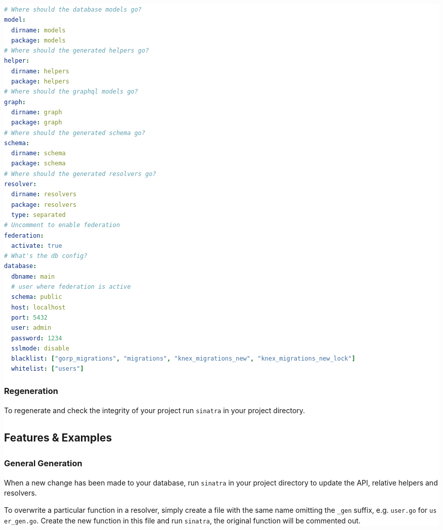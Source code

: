 ```yml
# Where should the database models go?
model:
  dirname: models
  package: models
# Where should the generated helpers go?
helper:
  dirname: helpers
  package: helpers
# Where should the graphql models go?
graph:
  dirname: graph
  package: graph
# Where should the generated schema go?
schema:
  dirname: schema
  package: schema
# Where should the generated resolvers go?
resolver:
  dirname: resolvers
  package: resolvers
  type: separated
# Uncomment to enable federation
federation:
  activate: true
# What's the db config?
database:
  dbname: main
  # user where federation is active
  schema: public
  host: localhost
  port: 5432
  user: admin
  password: 1234
  sslmode: disable
  blacklist: ["gorp_migrations", "migrations", "knex_migrations_new", "knex_migrations_new_lock"]
  whitelist: ["users"]
```

### Regeneration

To regenerate and check the integrity of your project run `sinatra` in your project directory.

## Features &amp; Examples

### General Generation

When a new change has been made to your database, run `sinatra` in your project directory to update the API, relative helpers and resolvers.

To overwrite a particular function in a resolver, simply create a file with the same name omitting the `_gen` suffix, e.g. `user.go` for `user_gen.go`. Create the new function in this file and run `sinatra`, the original function will be commented out.
